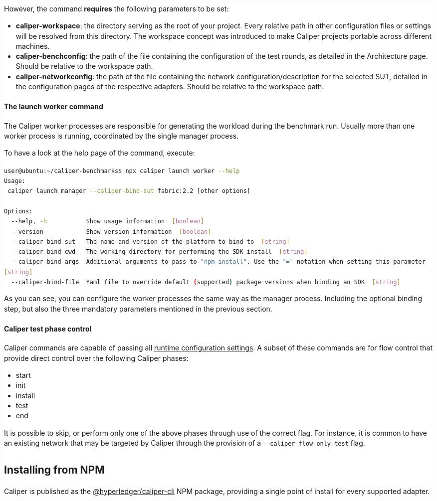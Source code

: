 However, the command **requires** the following parameters to be set:

- **caliper-workspace**: the directory serving as the root of your project. Every relative path in other configuration files or settings will be resolved from this directory. The workspace concept was introduced to make Caliper projects portable across different machines.
- **caliper-benchconfig**: the path of the file containing the configuration of the test rounds, as detailed in the Architecture page. Should be relative to the workspace path.
- **caliper-networkconfig**: the path of the file containing the network configuration/description for the selected SUT, detailed in the configuration pages of the respective adapters. Should be relative to the workspace path.

#### The launch worker command
The Caliper worker processes are responsible for generating the workload during the benchmark run. Usually more than one worker process is running, coordinated by the single manager process.

To have a look at the help page of the command, execute:

```sh
user@ubuntu:~/caliper-benchmarks$ npx caliper launch worker --help
Usage:
 caliper launch manager --caliper-bind-sut fabric:2.2 [other options]

Options:
  --help, -h           Show usage information  [boolean]
  --version            Show version information  [boolean]
  --caliper-bind-sut   The name and version of the platform to bind to  [string]
  --caliper-bind-cwd   The working directory for performing the SDK install  [string]
  --caliper-bind-args  Additional arguments to pass to "npm install". Use the "=" notation when setting this parameter  [string]
  --caliper-bind-file  Yaml file to override default (supported) package versions when binding an SDK  [string]
```
As you can see, you can configure the worker processes the same way as the manager process. Including the optional binding step, but also the three mandatory parameters mentioned in the previous section.

#### Caliper test phase control
Caliper commands are capable of passing all [runtime configuration settings](../concepts/runtime-config.md). A subset of these commands are for flow control that provide direct control over the following Caliper phases:

- start
- init
- install
- test
- end

It is possible to skip, or perform only one of the above phases through use of the correct flag. For instance, it is common to have an existing network that may be targeted by Caliper through the provision of a `--caliper-flow-only-test` flag.

## Installing from NPM

Caliper is published as the [@hyperledger/caliper-cli](https://www.npmjs.com/package/@hyperledger/caliper-cli) NPM package, providing a single point of install for every supported adapter.
